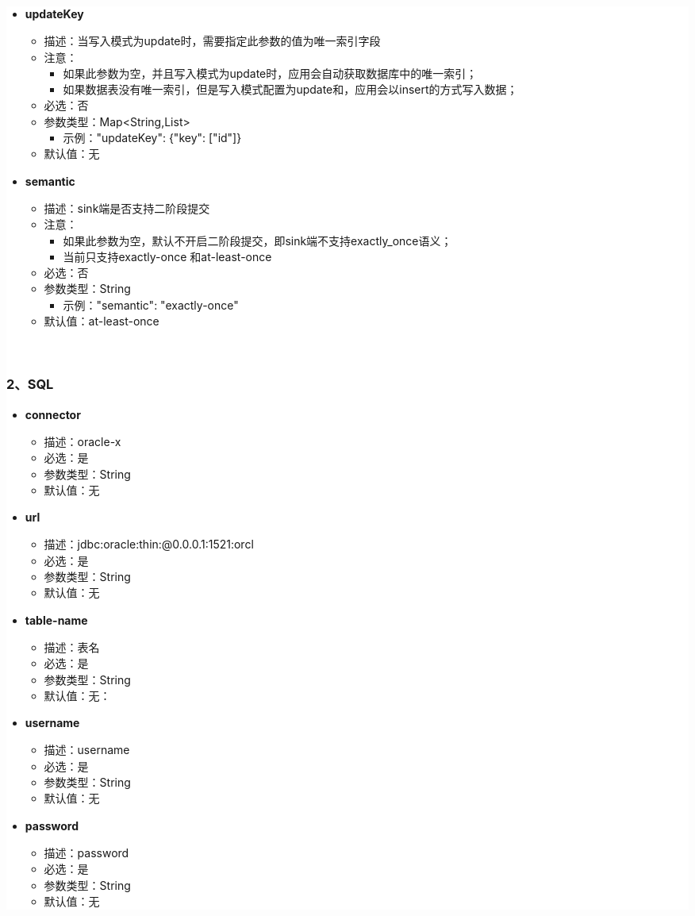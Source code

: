 - **updateKey**
  - 描述：当写入模式为update时，需要指定此参数的值为唯一索引字段
  - 注意：
    - 如果此参数为空，并且写入模式为update时，应用会自动获取数据库中的唯一索引；
    - 如果数据表没有唯一索引，但是写入模式配置为update和，应用会以insert的方式写入数据；
  - 必选：否
  - 参数类型：Map<String,List>
    - 示例："updateKey": {"key": ["id"]}
  - 默认值：无
    <br />
    
- **semantic**
  - 描述：sink端是否支持二阶段提交
  - 注意：
    - 如果此参数为空，默认不开启二阶段提交，即sink端不支持exactly_once语义；
    - 当前只支持exactly-once 和at-least-once 
  - 必选：否
  - 参数类型：String
    - 示例："semantic": "exactly-once"
  - 默认值：at-least-once
<br />

### 2、SQL
- **connector**
  - 描述：oracle-x
  - 必选：是
  - 参数类型：String
  - 默认值：无
    <br />

- **url**
  - 描述：jdbc:oracle:thin:@0.0.0.1:1521:orcl
  - 必选：是
  - 参数类型：String
  - 默认值：无
    <br />

- **table-name**
  - 描述：表名
  - 必选：是
  - 参数类型：String
  - 默认值：无：
    <br />

- **username**
  - 描述：username
  - 必选：是
  - 参数类型：String
  - 默认值：无
    <br />

- **password**
  - 描述：password
  - 必选：是
  - 参数类型：String
  - 默认值：无
    <br />
